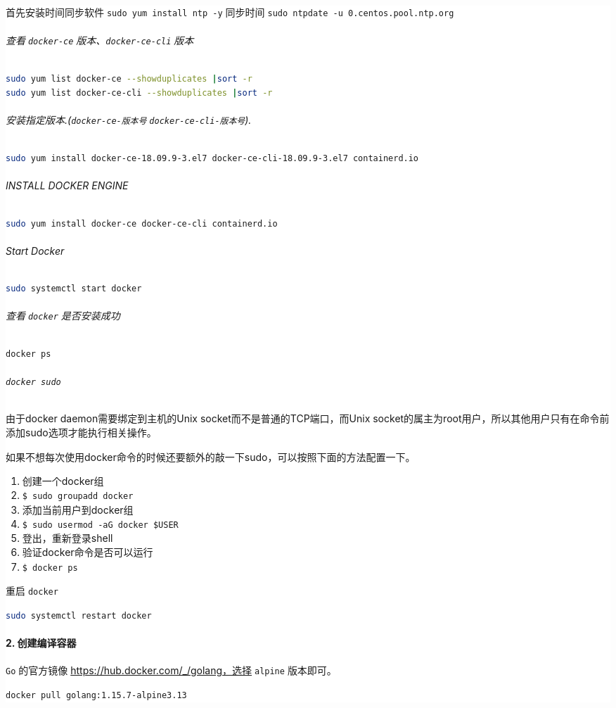 首先安装时间同步软件 `sudo yum install ntp -y` 同步时间 `sudo ntpdate -u 0.centos.pool.ntp.org`

###### 查看 `docker-ce` 版本、`docker-ce-cli` 版本

```sh
sudo yum list docker-ce --showduplicates |sort -r
sudo yum list docker-ce-cli --showduplicates |sort -r
```

######  安装指定版本.(`docker-ce-版本号` `docker-ce-cli-版本号`).

```bash
sudo yum install docker-ce-18.09.9-3.el7 docker-ce-cli-18.09.9-3.el7 containerd.io
```

###### INSTALL DOCKER ENGINE

``` bash 
sudo yum install docker-ce docker-ce-cli containerd.io
```

###### Start Docker

```bash
sudo systemctl start docker
```

###### 查看 `docker` 是否安装成功 

```bash
docker ps
```

###### `docker sudo `

由于docker daemon需要绑定到主机的Unix socket而不是普通的TCP端口，而Unix socket的属主为root用户，所以其他用户只有在命令前添加sudo选项才能执行相关操作。

如果不想每次使用docker命令的时候还要额外的敲一下sudo，可以按照下面的方法配置一下。

1. 创建一个docker组
2. `$ sudo groupadd docker`
3. 添加当前用户到docker组
4. `$ sudo usermod -aG docker $USER`
5. 登出，重新登录shell
6. 验证docker命令是否可以运行
7. `$ docker ps`

重启 `docker`

```bash
sudo systemctl restart docker
```

#### 2. 创建编译容器

`Go` 的官方镜像 https://hub.docker.com/_/golang，选择 `alpine` 版本即可。

```bash
docker pull golang:1.15.7-alpine3.13
```
